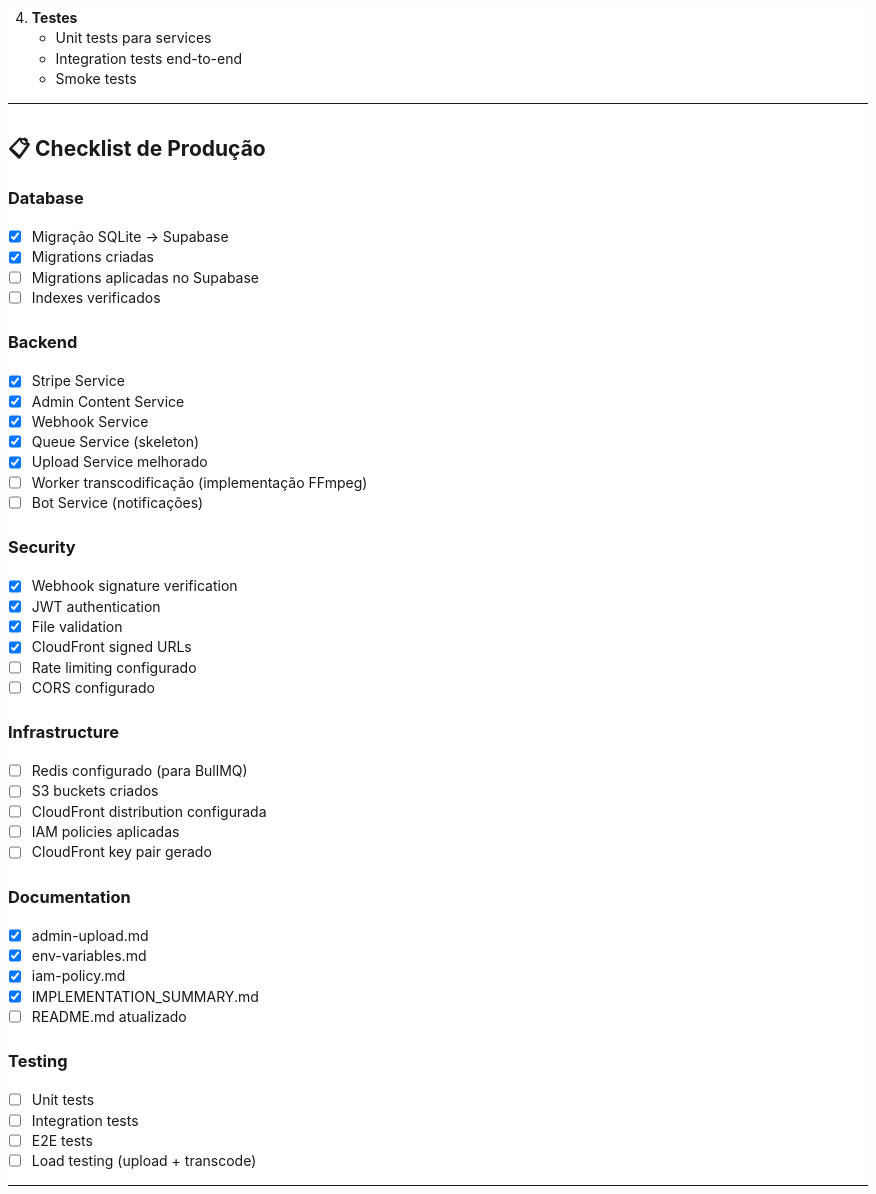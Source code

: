 4. **Testes**
   - Unit tests para services
   - Integration tests end-to-end
   - Smoke tests

---

## 📋 Checklist de Produção

### Database
- [x] Migração SQLite → Supabase
- [x] Migrations criadas
- [ ] Migrations aplicadas no Supabase
- [ ] Indexes verificados

### Backend
- [x] Stripe Service
- [x] Admin Content Service
- [x] Webhook Service
- [x] Queue Service (skeleton)
- [x] Upload Service melhorado
- [ ] Worker transcodificação (implementação FFmpeg)
- [ ] Bot Service (notificações)

### Security
- [x] Webhook signature verification
- [x] JWT authentication
- [x] File validation
- [x] CloudFront signed URLs
- [ ] Rate limiting configurado
- [ ] CORS configurado

### Infrastructure
- [ ] Redis configurado (para BullMQ)
- [ ] S3 buckets criados
- [ ] CloudFront distribution configurada
- [ ] IAM policies aplicadas
- [ ] CloudFront key pair gerado

### Documentation
- [x] admin-upload.md
- [x] env-variables.md
- [x] iam-policy.md
- [x] IMPLEMENTATION_SUMMARY.md
- [ ] README.md atualizado

### Testing
- [ ] Unit tests
- [ ] Integration tests
- [ ] E2E tests
- [ ] Load testing (upload + transcode)

---